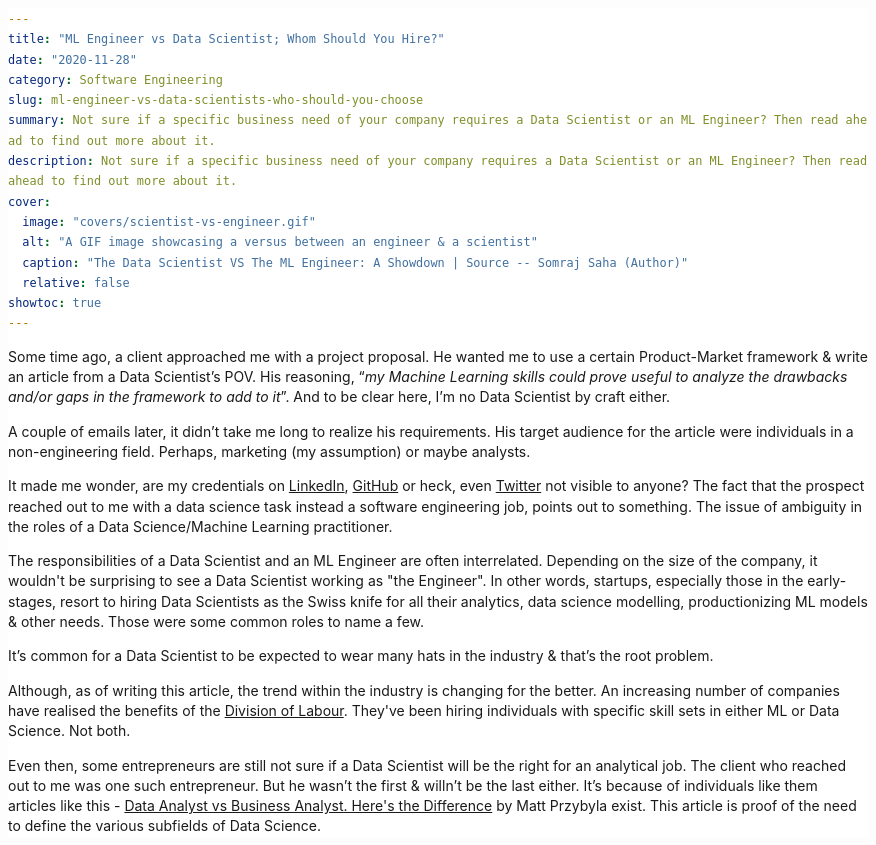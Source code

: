 ```yaml
---
title: "ML Engineer vs Data Scientist; Whom Should You Hire?"
date: "2020-11-28"
category: Software Engineering
slug: ml-engineer-vs-data-scientists-who-should-you-choose
summary: Not sure if a specific business need of your company requires a Data Scientist or an ML Engineer? Then read ahead to find out more about it.
description: Not sure if a specific business need of your company requires a Data Scientist or an ML Engineer? Then read ahead to find out more about it.
cover:
  image: "covers/scientist-vs-engineer.gif"
  alt: "A GIF image showcasing a versus between an engineer & a scientist"
  caption: "The Data Scientist VS The ML Engineer: A Showdown | Source -- Somraj Saha (Author)"
  relative: false
showtoc: true
---
```


Some time ago, a client approached me with a project proposal. He wanted me to use a certain Product-Market framework & write an article from a Data Scientist’s POV. His reasoning, “*my Machine Learning skills could prove useful to analyze the drawbacks and/or gaps in the framework to add to it*”. And to be clear here, I’m no Data Scientist by craft either.

A couple of emails later, it didn’t take me long to realize his requirements. His target audience for the article were individuals in a non-engineering field. Perhaps, marketing (my assumption) or maybe analysts.

It made me wonder, are my credentials on [LinkedIn](https://www.linkedin.com/in/jarmos/), [GitHub](https://github.com/jarmos-san) or heck, even [Twitter](https://twitter.com/Jarmosan) not visible to anyone? The fact that the prospect reached out to me with a data science task instead a software engineering job, points out to something. The issue of ambiguity in the roles of a Data Science/Machine Learning practitioner.

The responsibilities of a Data Scientist and an ML Engineer are often interrelated. Depending on the size of the company, it wouldn't be surprising to see a Data Scientist working as "the Engineer". In other words, startups, especially those in the early-stages, resort to hiring Data Scientists as the Swiss knife for all their analytics, data science modelling, productionizing ML models & other needs. Those were some common roles to name a few.

It’s common for a Data Scientist to be expected to wear many hats in the industry & that’s the root problem.

Although, as of writing this article, the trend within the industry is changing for the better. An increasing number of companies have realised the benefits of the [Division of Labour](https://en.wikipedia.org/wiki/Division_of_labour). They've been hiring individuals with specific skill sets in either ML or Data Science. Not both.

Even then, some entrepreneurs are still not sure if a Data Scientist will be the right for an analytical job. The client who reached out to me was one such entrepreneur. But he wasn’t the first & willn’t be the last either. It’s because of individuals like them articles like this - [Data Analyst vs Business Analyst. Here's the Difference](https://towardsdatascience.com/data-analyst-vs-business-analyst-heres-the-difference-e702f288aaa3) by Matt Przybyla exist. This article is proof of the need to define the various subfields of Data Science.
